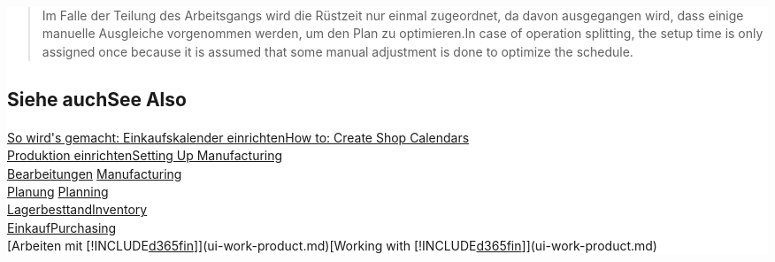 > <span data-ttu-id="9006b-189">Im Falle der Teilung des Arbeitsgangs wird die Rüstzeit nur einmal zugeordnet, da davon ausgegangen wird, dass einige manuelle Ausgleiche vorgenommen werden, um den Plan zu optimieren.</span><span class="sxs-lookup"><span data-stu-id="9006b-189">In case of operation splitting, the setup time is only assigned once because it is assumed that some manual adjustment is done to optimize the schedule.</span></span>

## <a name="see-also"></a><span data-ttu-id="9006b-190">Siehe auch</span><span class="sxs-lookup"><span data-stu-id="9006b-190">See Also</span></span>  
[<span data-ttu-id="9006b-191">So wird's gemacht: Einkaufskalender einrichten</span><span class="sxs-lookup"><span data-stu-id="9006b-191">How to: Create Shop Calendars</span></span>](production-how-to-create-work-center-calendars.md)  
[<span data-ttu-id="9006b-192">Produktion einrichten</span><span class="sxs-lookup"><span data-stu-id="9006b-192">Setting Up Manufacturing</span></span>](production-configure-production-processes.md)  
<span data-ttu-id="9006b-193">[Bearbeitungen](production-manage-manufacturing.md)  </span><span class="sxs-lookup"><span data-stu-id="9006b-193">[Manufacturing](production-manage-manufacturing.md)  </span></span>  
<span data-ttu-id="9006b-194">[Planung](production-planning.md) </span><span class="sxs-lookup"><span data-stu-id="9006b-194">[Planning](production-planning.md) </span></span>  
[<span data-ttu-id="9006b-195">Lagerbesttand</span><span class="sxs-lookup"><span data-stu-id="9006b-195">Inventory</span></span>](inventory-manage-inventory.md)  
[<span data-ttu-id="9006b-196">Einkauf</span><span class="sxs-lookup"><span data-stu-id="9006b-196">Purchasing</span></span>](purchasing-manage-purchasing.md)  
<span data-ttu-id="9006b-197">[Arbeiten mit [!INCLUDE[d365fin](includes/d365fin_md.md)]](ui-work-product.md)</span><span class="sxs-lookup"><span data-stu-id="9006b-197">[Working with [!INCLUDE[d365fin](includes/d365fin_md.md)]](ui-work-product.md)</span></span>

